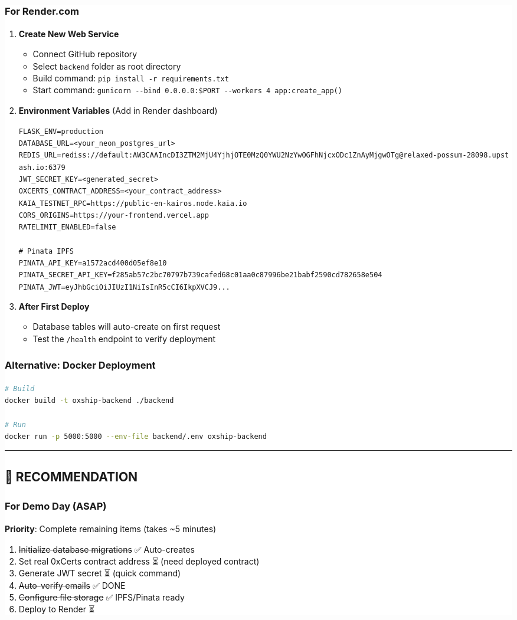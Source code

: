 ### For Render.com

1. **Create New Web Service**
   - Connect GitHub repository
   - Select `backend` folder as root directory
   - Build command: `pip install -r requirements.txt`
   - Start command: `gunicorn --bind 0.0.0.0:$PORT --workers 4 app:create_app()`

2. **Environment Variables** (Add in Render dashboard)
   ```
   FLASK_ENV=production
   DATABASE_URL=<your_neon_postgres_url>
   REDIS_URL=rediss://default:AW3CAAIncDI3ZTM2MjU4YjhjOTE0MzQ0YWU2NzYwOGFhNjcxODc1ZnAyMjgwOTg@relaxed-possum-28098.upstash.io:6379
   JWT_SECRET_KEY=<generated_secret>
   OXCERTS_CONTRACT_ADDRESS=<your_contract_address>
   KAIA_TESTNET_RPC=https://public-en-kairos.node.kaia.io
   CORS_ORIGINS=https://your-frontend.vercel.app
   RATELIMIT_ENABLED=false

   # Pinata IPFS
   PINATA_API_KEY=a1572acd400d05ef8e10
   PINATA_SECRET_API_KEY=f285ab57c2bc70797b739cafed68c01aa0c87996be21babf2590cd782658e504
   PINATA_JWT=eyJhbGciOiJIUzI1NiIsInR5cCI6IkpXVCJ9...
   ```

3. **After First Deploy**
   - Database tables will auto-create on first request
   - Test the `/health` endpoint to verify deployment

### Alternative: Docker Deployment

```bash
# Build
docker build -t oxship-backend ./backend

# Run
docker run -p 5000:5000 --env-file backend/.env oxship-backend
```

---

## 🎯 RECOMMENDATION

### For Demo Day (ASAP)
**Priority**: Complete remaining items (takes ~5 minutes)

1. ~~Initialize database migrations~~ ✅ Auto-creates
2. Set real 0xCerts contract address ⏳ (need deployed contract)
3. Generate JWT secret ⏳ (quick command)
4. ~~Auto-verify emails~~ ✅ DONE
5. ~~Configure file storage~~ ✅ IPFS/Pinata ready
6. Deploy to Render ⏳
